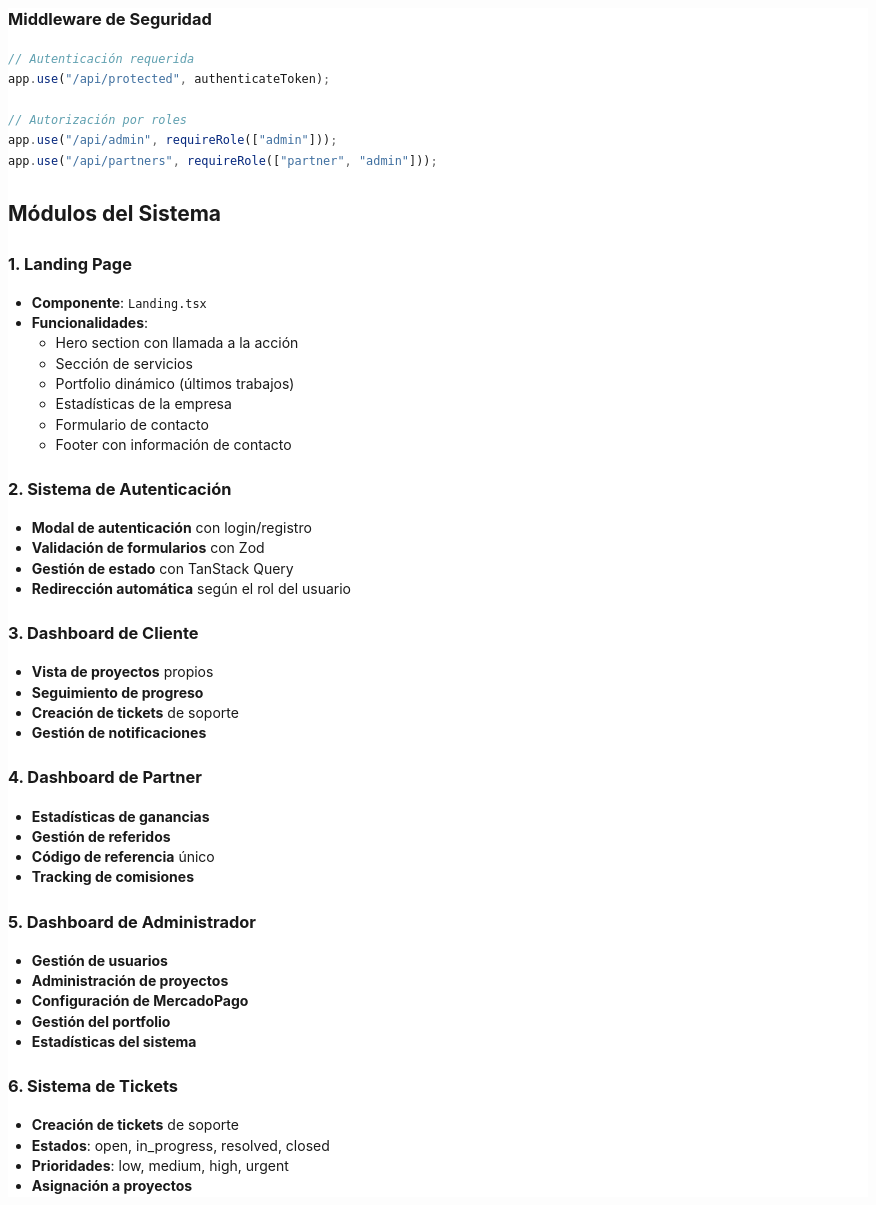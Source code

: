 ### Middleware de Seguridad
```typescript
// Autenticación requerida
app.use("/api/protected", authenticateToken);

// Autorización por roles
app.use("/api/admin", requireRole(["admin"]));
app.use("/api/partners", requireRole(["partner", "admin"]));
```

## Módulos del Sistema

### 1. Landing Page
- **Componente**: `Landing.tsx`
- **Funcionalidades**:
  - Hero section con llamada a la acción
  - Sección de servicios
  - Portfolio dinámico (últimos trabajos)
  - Estadísticas de la empresa
  - Formulario de contacto
  - Footer con información de contacto

### 2. Sistema de Autenticación
- **Modal de autenticación** con login/registro
- **Validación de formularios** con Zod
- **Gestión de estado** con TanStack Query
- **Redirección automática** según el rol del usuario

### 3. Dashboard de Cliente
- **Vista de proyectos** propios
- **Seguimiento de progreso**
- **Creación de tickets** de soporte
- **Gestión de notificaciones**

### 4. Dashboard de Partner
- **Estadísticas de ganancias**
- **Gestión de referidos**
- **Código de referencia** único
- **Tracking de comisiones**

### 5. Dashboard de Administrador
- **Gestión de usuarios**
- **Administración de proyectos**
- **Configuración de MercadoPago**
- **Gestión del portfolio**
- **Estadísticas del sistema**

### 6. Sistema de Tickets
- **Creación de tickets** de soporte
- **Estados**: open, in_progress, resolved, closed
- **Prioridades**: low, medium, high, urgent
- **Asignación a proyectos**
